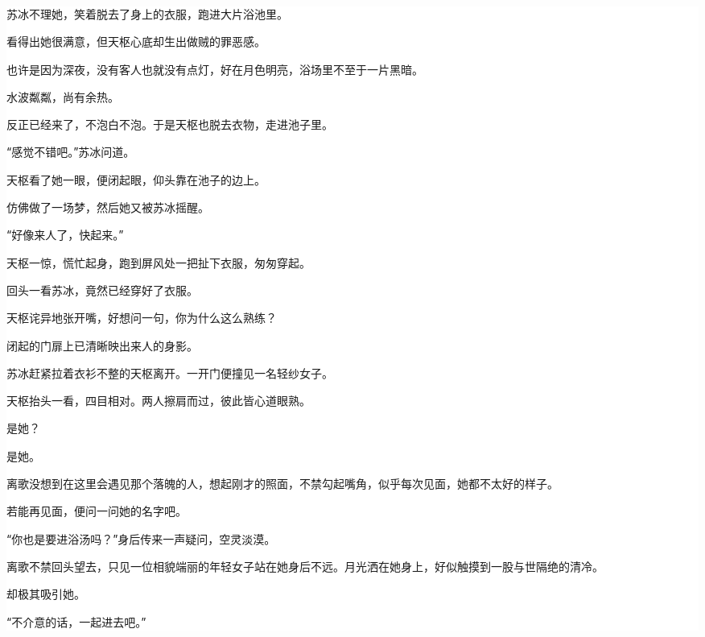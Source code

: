 苏冰不理她，笑着脱去了身上的衣服，跑进大片浴池里。

看得出她很满意，但天枢心底却生出做贼的罪恶感。

也许是因为深夜，没有客人也就没有点灯，好在月色明亮，浴场里不至于一片黑暗。

水波粼粼，尚有余热。

反正已经来了，不泡白不泡。于是天枢也脱去衣物，走进池子里。

“感觉不错吧。”苏冰问道。

天枢看了她一眼，便闭起眼，仰头靠在池子的边上。

仿佛做了一场梦，然后她又被苏冰摇醒。

“好像来人了，快起来。”

天枢一惊，慌忙起身，跑到屏风处一把扯下衣服，匆匆穿起。

回头一看苏冰，竟然已经穿好了衣服。

天枢诧异地张开嘴，好想问一句，你为什么这么熟练？

闭起的门扉上已清晰映出来人的身影。

苏冰赶紧拉着衣衫不整的天枢离开。一开门便撞见一名轻纱女子。

天枢抬头一看，四目相对。两人擦肩而过，彼此皆心道眼熟。

是她？

是她。

离歌没想到在这里会遇见那个落魄的人，想起刚才的照面，不禁勾起嘴角，似乎每次见面，她都不太好的样子。

若能再见面，便问一问她的名字吧。

“你也是要进浴汤吗？”身后传来一声疑问，空灵淡漠。

离歌不禁回头望去，只见一位相貌端丽的年轻女子站在她身后不远。月光洒在她身上，好似触摸到一股与世隔绝的清冷。

却极其吸引她。

“不介意的话，一起进去吧。”


